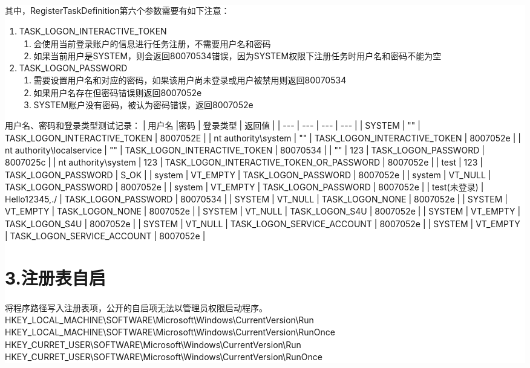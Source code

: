 其中，RegisterTaskDefinition第六个参数需要有如下注意：
1. TASK_LOGON_INTERACTIVE_TOKEN
    1. 会使用当前登录账户的信息进行任务注册，不需要用户名和密码
    2. 如果当前用户是SYSTEM，则会返回80070534错误，因为SYSTEM权限下注册任务时用户名和密码不能为空
2. TASK_LOGON_PASSWORD
    1. 需要设置用户名和对应的密码，如果该用户尚未登录或用户被禁用则返回80070534
    2. 如果用户名存在但密码错误则返回8007052e
    3. SYSTEM账户没有密码，被认为密码错误，返回8007052e

用户名、密码和登录类型测试记录：
| 用户名    |密码     | 登录类型    |  返回值   |
| --- | --- | --- | --- |
|  SYSTEM   |  ""   |   TASK_LOGON_INTERACTIVE_TOKEN  |  8007052E   |
|  nt authority\\system   |    ""    |  TASK_LOGON_INTERACTIVE_TOKEN   |    8007052e |
|  nt authority\localservice   |   ""  |   TASK_LOGON_INTERACTIVE_TOKEN  |   80070534  |
|   ""  | 123    |  TASK_LOGON_PASSWORD   |   8007025c  |
|   nt authority\\system  |  123   |  TASK_LOGON_INTERACTIVE_TOKEN_OR_PASSWORD   |   8007052e  |
| test    |    123 |  TASK_LOGON_PASSWORD   |  S_OK   |
|   system  |  VT_EMPTY   |  TASK_LOGON_PASSWORD   |  8007052e   |
|   system  |  VT_NULL   |  TASK_LOGON_PASSWORD   |  8007052e   |
|   system  |  VT_EMPTY   |  TASK_LOGON_PASSWORD   |  8007052e   |
|  test(未登录)   |   Hello12345,./  | TASK_LOGON_PASSWORD    |   80070534  |
|   SYSTEM  |  VT_NULL   |  TASK_LOGON_NONE   |   8007052e  |
|   SYSTEM  |  VT_EMPTY   |  TASK_LOGON_NONE   |   8007052e  |
|   SYSTEM  |  VT_NULL   |  TASK_LOGON_S4U   |   8007052e  |
|   SYSTEM  |  VT_EMPTY   |  TASK_LOGON_S4U   |   8007052e  |
|   SYSTEM  |  VT_NULL   |  TASK_LOGON_SERVICE_ACCOUNT   |   8007052e  |
|   SYSTEM  |  VT_EMPTY   |  TASK_LOGON_SERVICE_ACCOUNT   |   8007052e  |

# 3.注册表自启

将程序路径写入注册表项，公开的自启项无法以管理员权限启动程序。
HKEY_LOCAL_MACHINE\SOFTWARE\Microsoft\Windows\CurrentVersion\Run
HKEY_LOCAL_MACHINE\SOFTWARE\Microsoft\Windows\CurrentVersion\RunOnce
HKEY_CURRET_USER\SOFTWARE\Microsoft\Windows\CurrentVersion\Run
HKEY_CURRET_USER\SOFTWARE\Microsoft\Windows\CurrentVersion\RunOnce
